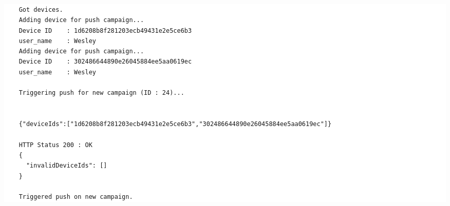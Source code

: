         Got devices.
        Adding device for push campaign...
        Device ID    : 1d6208b8f281203ecb49431e2e5ce6b3
        user_name    : Wesley
        Adding device for push campaign...
        Device ID    : 302486644890e26045884ee5aa0619ec
        user_name    : Wesley
        
        Triggering push for new campaign (ID : 24)...
        
        
        {"deviceIds":["1d6208b8f281203ecb49431e2e5ce6b3","302486644890e26045884ee5aa0619ec"]}
        
        HTTP Status 200 : OK
        {
          "invalidDeviceIds": []
        }
        
        Triggered push on new campaign.
        




[1]: ./media/mobile-engagement-dotnet-sdk-service-api/include-prerelease.png
